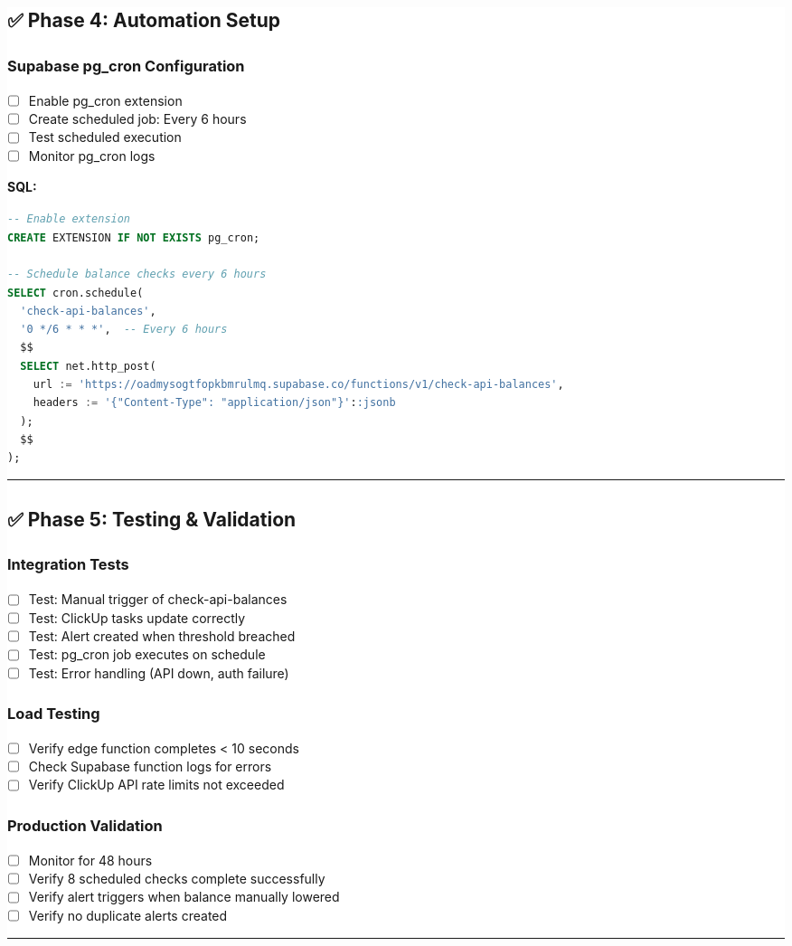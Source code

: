 
## ✅ Phase 4: Automation Setup

### Supabase pg_cron Configuration
- [ ] Enable pg_cron extension
- [ ] Create scheduled job: Every 6 hours
- [ ] Test scheduled execution
- [ ] Monitor pg_cron logs

**SQL:**
```sql
-- Enable extension
CREATE EXTENSION IF NOT EXISTS pg_cron;

-- Schedule balance checks every 6 hours
SELECT cron.schedule(
  'check-api-balances',
  '0 */6 * * *',  -- Every 6 hours
  $$
  SELECT net.http_post(
    url := 'https://oadmysogtfopkbmrulmq.supabase.co/functions/v1/check-api-balances',
    headers := '{"Content-Type": "application/json"}'::jsonb
  );
  $$
);
```

---

## ✅ Phase 5: Testing & Validation

### Integration Tests
- [ ] Test: Manual trigger of check-api-balances
- [ ] Test: ClickUp tasks update correctly
- [ ] Test: Alert created when threshold breached
- [ ] Test: pg_cron job executes on schedule
- [ ] Test: Error handling (API down, auth failure)

### Load Testing
- [ ] Verify edge function completes < 10 seconds
- [ ] Check Supabase function logs for errors
- [ ] Verify ClickUp API rate limits not exceeded

### Production Validation
- [ ] Monitor for 48 hours
- [ ] Verify 8 scheduled checks complete successfully
- [ ] Verify alert triggers when balance manually lowered
- [ ] Verify no duplicate alerts created

---
